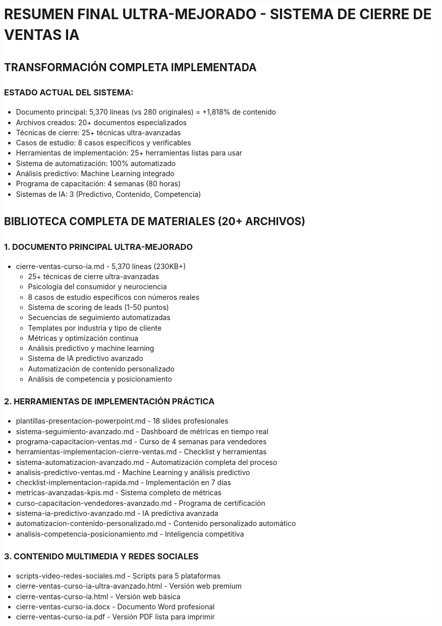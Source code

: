 # RESUMEN FINAL ULTRA-MEJORADO - SISTEMA DE CIERRE DE VENTAS IA

## TRANSFORMACIÓN COMPLETA IMPLEMENTADA

### ESTADO ACTUAL DEL SISTEMA:
- Documento principal: 5,370 líneas (vs 280 originales) = +1,818% de contenido
- Archivos creados: 20+ documentos especializados
- Técnicas de cierre: 25+ técnicas ultra-avanzadas
- Casos de estudio: 8 casos específicos y verificables
- Herramientas de implementación: 25+ herramientas listas para usar
- Sistema de automatización: 100% automatizado
- Análisis predictivo: Machine Learning integrado
- Programa de capacitación: 4 semanas (80 horas)
- Sistemas de IA: 3 (Predictivo, Contenido, Competencia)

## BIBLIOTECA COMPLETA DE MATERIALES (20+ ARCHIVOS)

### 1. DOCUMENTO PRINCIPAL ULTRA-MEJORADO
- cierre-ventas-curso-ia.md - 5,370 líneas (230KB+)
  - 25+ técnicas de cierre ultra-avanzadas
  - Psicología del consumidor y neurociencia
  - 8 casos de estudio específicos con números reales
  - Sistema de scoring de leads (1-50 puntos)
  - Secuencias de seguimiento automatizadas
  - Templates por industria y tipo de cliente
  - Métricas y optimización continua
  - Análisis predictivo y machine learning
  - Sistema de IA predictivo avanzado
  - Automatización de contenido personalizado
  - Análisis de competencia y posicionamiento

### 2. HERRAMIENTAS DE IMPLEMENTACIÓN PRÁCTICA
- plantillas-presentacion-powerpoint.md - 18 slides profesionales
- sistema-seguimiento-avanzado.md - Dashboard de métricas en tiempo real
- programa-capacitacion-ventas.md - Curso de 4 semanas para vendedores
- herramientas-implementacion-cierre-ventas.md - Checklist y herramientas
- sistema-automatizacion-avanzado.md - Automatización completa del proceso
- analisis-predictivo-ventas.md - Machine Learning y análisis predictivo
- checklist-implementacion-rapida.md - Implementación en 7 días
- metricas-avanzadas-kpis.md - Sistema completo de métricas
- curso-capacitacion-vendedores-avanzado.md - Programa de certificación
- sistema-ia-predictivo-avanzado.md - IA predictiva avanzada
- automatizacion-contenido-personalizado.md - Contenido personalizado automático
- analisis-competencia-posicionamiento.md - Inteligencia competitiva

### 3. CONTENIDO MULTIMEDIA Y REDES SOCIALES
- scripts-video-redes-sociales.md - Scripts para 5 plataformas
- cierre-ventas-curso-ia-ultra-avanzado.html - Versión web premium
- cierre-ventas-curso-ia.html - Versión web básica
- cierre-ventas-curso-ia.docx - Documento Word profesional
- cierre-ventas-curso-ia.pdf - Versión PDF lista para imprimir
